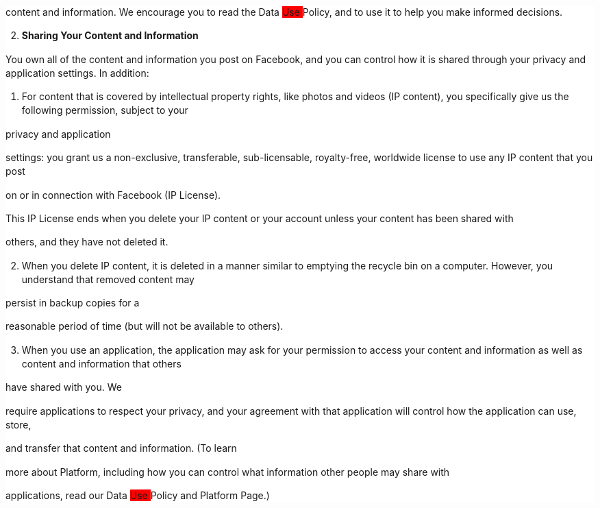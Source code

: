 </span>content and information. We encourage you to read the Data <span style="background-color: red;">Use </span>Policy, and to use it to help you make informed decisions.<span style="background-color: red;">

</span> 

<span style="background-color: green;"> 

2. </span>**Sharing Your Content and Information**

You own all of the content and information you post on Facebook, and you can control how it is shared through your privacy and application settings. In addition:

1. For content that is covered by intellectual property rights, like photos and videos (IP content), you specifically give us the following permission, subject to your<span style="background-color: green;"> </span><span style="background-color: red;">

</span>privacy and application<span style="background-color: red;"> </span><span style="background-color: green;">

</span>settings: you grant us a non-exclusive, transferable, sub-licensable, royalty-free, worldwide license to use any IP content that you post<span style="background-color: green;"> </span><span style="background-color: red;">

</span>on or in connection with Facebook (IP License).<span style="background-color: red;"> </span><span style="background-color: green;">

</span>This IP License ends when you delete your IP content or your account unless your content has been shared with<span style="background-color: green;"> </span><span style="background-color: red;">

</span>others, and they have not deleted it.

2. When you delete IP content, it is deleted in a manner similar to emptying the recycle bin on a computer. However, you understand that removed content may<span style="background-color: green;"> </span><span style="background-color: red;">

</span>persist in backup copies for a<span style="background-color: red;"> </span><span style="background-color: green;">

</span>reasonable period of time (but will not be available to others).

3. When you use an application, the application may ask for your permission to access your content and information as well as content and information that others<span style="background-color: green;"> </span><span style="background-color: red;">

</span>have shared with you. We<span style="background-color: red;"> </span><span style="background-color: green;">

</span>require applications to respect your privacy, and your agreement with that application will control how the application can use, store,<span style="background-color: green;"> </span><span style="background-color: red;">

</span>and transfer that content and information. (To learn<span style="background-color: red;"> </span><span style="background-color: green;">

</span>more about Platform, including how you can control what information other people may share with<span style="background-color: green;"> </span><span style="background-color: red;">

</span>applications, read our Data <span style="background-color: red;">Use </span>Policy and Platform Page.)
